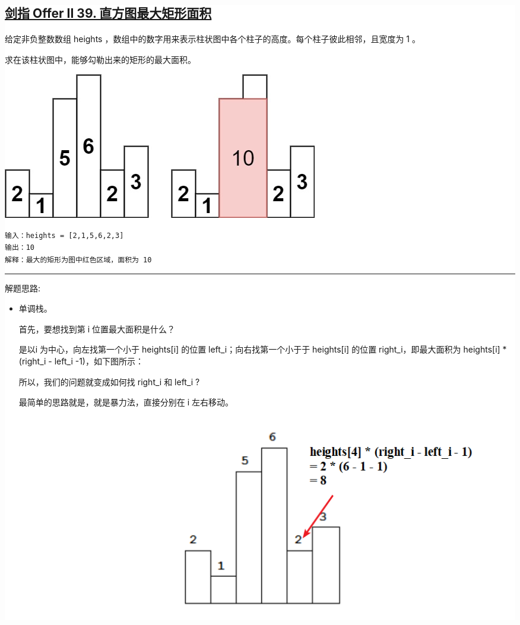 

## [剑指 Offer II 39. 直方图最大矩形面积](https://leetcode-cn.com/problems/0ynMMM/)

给定非负整数数组 heights ，数组中的数字用来表示柱状图中各个柱子的高度。每个柱子彼此相邻，且宽度为 1 。

求在该柱状图中，能够勾勒出来的矩形的最大面积。

![img](asset/%E5%89%91%E6%8C%87%20Offer.assets/histogram.jpg)

```
输入：heights = [2,1,5,6,2,3]
输出：10
解释：最大的矩形为图中红色区域，面积为 10
```

---

解题思路:

- 单调栈。

  首先，要想找到第 i 位置最大面积是什么？

  是以i 为中心，向左找第一个小于 heights[i] 的位置 left_i；向右找第一个小于于 heights[i] 的位置 right_i，即最大面积为 heights[i] * (right_i - left_i -1)，如下图所示：


  所以，我们的问题就变成如何找 right_i 和 left_i ? 

  最简单的思路就是，就是暴力法，直接分别在 i 左右移动。


![1559826097853.png](asset/%E5%89%91%E6%8C%87%20Offer.assets/441ac778821dc26689b31466bced9f61ec241f092bf7e4f0f8699ef4fa3be1b2-1559826097853.png)
